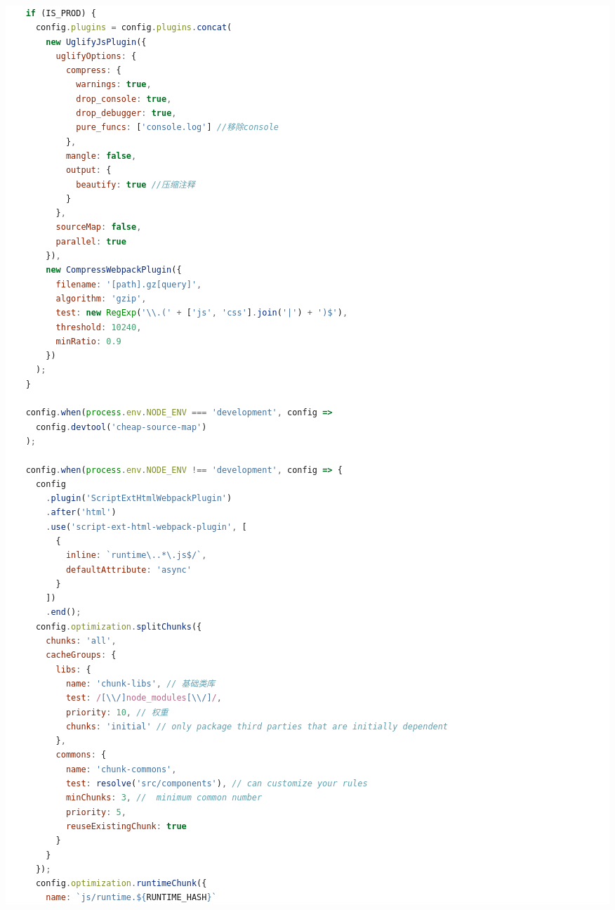 ```JavaScript
    if (IS_PROD) {
      config.plugins = config.plugins.concat(
        new UglifyJsPlugin({
          uglifyOptions: {
            compress: {
              warnings: true,
              drop_console: true,
              drop_debugger: true,
              pure_funcs: ['console.log'] //移除console
            },
            mangle: false,
            output: {
              beautify: true //压缩注释
            }
          },
          sourceMap: false,
          parallel: true
        }),
        new CompressWebpackPlugin({
          filename: '[path].gz[query]',
          algorithm: 'gzip',
          test: new RegExp('\\.(' + ['js', 'css'].join('|') + ')$'),
          threshold: 10240,
          minRatio: 0.9
        })
      );
    }

    config.when(process.env.NODE_ENV === 'development', config =>
      config.devtool('cheap-source-map')
    );

    config.when(process.env.NODE_ENV !== 'development', config => {
      config
        .plugin('ScriptExtHtmlWebpackPlugin')
        .after('html')
        .use('script-ext-html-webpack-plugin', [
          {
            inline: `runtime\..*\.js$/`,
            defaultAttribute: 'async'
          }
        ])
        .end();
      config.optimization.splitChunks({
        chunks: 'all',
        cacheGroups: {
          libs: {
            name: 'chunk-libs', // 基础类库
            test: /[\\/]node_modules[\\/]/,
            priority: 10, // 权重
            chunks: 'initial' // only package third parties that are initially dependent
          },
          commons: {
            name: 'chunk-commons',
            test: resolve('src/components'), // can customize your rules
            minChunks: 3, //  minimum common number
            priority: 5,
            reuseExistingChunk: true
          }
        }
      });
      config.optimization.runtimeChunk({
        name: `js/runtime.${RUNTIME_HASH}`
```